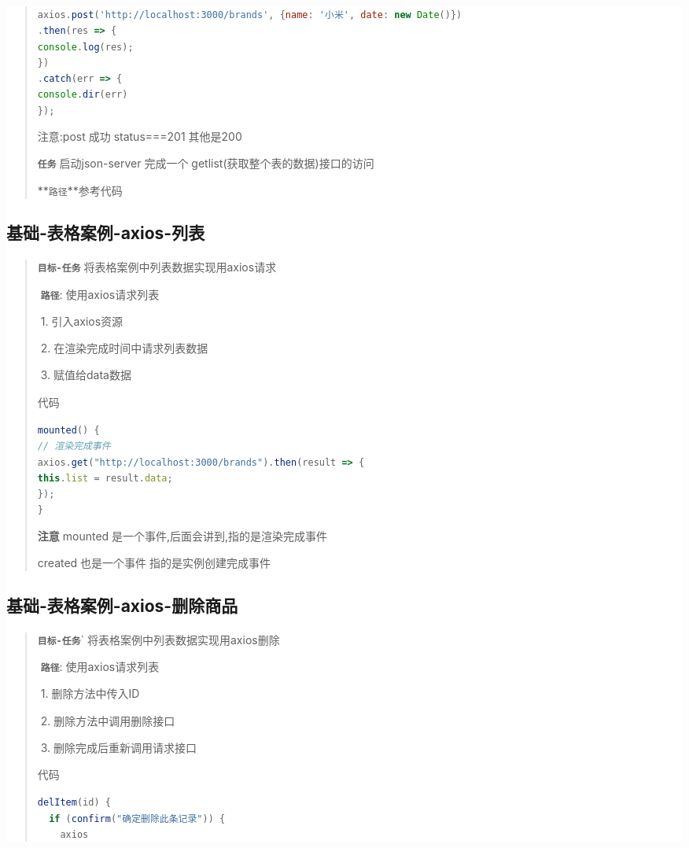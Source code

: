 > ```js
> axios.post('http://localhost:3000/brands', {name: '小米', date: new Date()})
> .then(res => {
> console.log(res);
> })
> .catch(err => {
> console.dir(err)
> });
> ```
>
> 注意:post 成功 status===201 其他是200
>
> **`任务`** 启动json-server 完成一个 getlist(获取整个表的数据)接口的访问
>
> **`路径`**参考代码
>
> 

## 基础-表格案例-axios-列表

> **`目标-任务`** 将表格案例中列表数据实现用axios请求
>
> ​      **`路径`**: 使用axios请求列表
>
> ​      1.  引入axios资源
>
> ​      2.  在渲染完成时间中请求列表数据
>
> ​      3.  赋值给data数据
>
> 代码
>
> ```js
> mounted() {
> // 渲染完成事件
> axios.get("http://localhost:3000/brands").then(result => {
> this.list = result.data;
> });
> }
> ```
>
> **注意** mounted 是一个事件,后面会讲到,指的是渲染完成事件
>
> created 也是一个事件  指的是实例创建完成事件

## 基础-表格案例-axios-删除商品

> **`目标-任务`**` 将表格案例中列表数据实现用axios删除
>
> ​      **`路径`**: 使用axios请求列表
>
> ​      1.  删除方法中传入ID
>
> ​      2.  删除方法中调用删除接口
>
> ​      3.  删除完成后重新调用请求接口
>
> 代码
>
> ```js
> delItem(id) {
>   if (confirm("确定删除此条记录")) {
>     axios